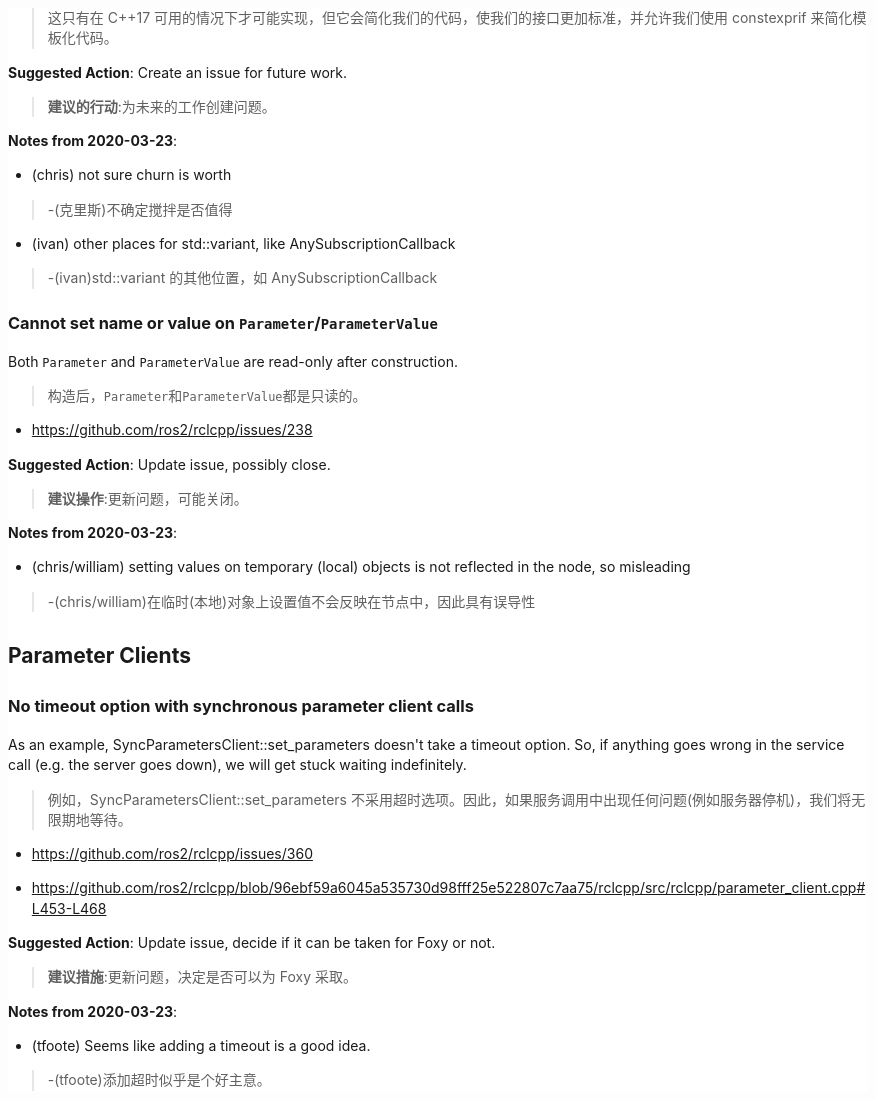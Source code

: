> 这只有在 C++17 可用的情况下才可能实现，但它会简化我们的代码，使我们的接口更加标准，并允许我们使用 constexprif 来简化模板化代码。

**Suggested Action**: Create an issue for future work.

> **建议的行动**:为未来的工作创建问题。

**Notes from 2020-03-23**:

- (chris) not sure churn is worth

> -(克里斯)不确定搅拌是否值得

- (ivan) other places for std::variant, like AnySubscriptionCallback

> -(ivan)std::variant 的其他位置，如 AnySubscriptionCallback

### Cannot set name or value on `Parameter`/`ParameterValue`

Both `Parameter` and `ParameterValue` are read-only after construction.

> 构造后，`Parameter`和`ParameterValue`都是只读的。

- https://github.com/ros2/rclcpp/issues/238

**Suggested Action**: Update issue, possibly close.

> **建议操作**:更新问题，可能关闭。

**Notes from 2020-03-23**:

- (chris/william) setting values on temporary (local) objects is not reflected in the node, so misleading

> -(chris/william)在临时(本地)对象上设置值不会反映在节点中，因此具有误导性

## Parameter Clients

### No timeout option with synchronous parameter client calls

As an example, SyncParametersClient::set_parameters doesn't take a timeout option. So, if anything goes wrong in the service call (e.g. the server goes down), we will get stuck waiting indefinitely.

> 例如，SyncParametersClient::set_parameters 不采用超时选项。因此，如果服务调用中出现任何问题(例如服务器停机)，我们将无限期地等待。

- https://github.com/ros2/rclcpp/issues/360

- https://github.com/ros2/rclcpp/blob/96ebf59a6045a535730d98fff25e522807c7aa75/rclcpp/src/rclcpp/parameter_client.cpp#L453-L468

**Suggested Action**: Update issue, decide if it can be taken for Foxy or not.

> **建议措施**:更新问题，决定是否可以为 Foxy 采取。

**Notes from 2020-03-23**:

- (tfoote) Seems like adding a timeout is a good idea.

> -(tfoote)添加超时似乎是个好主意。
